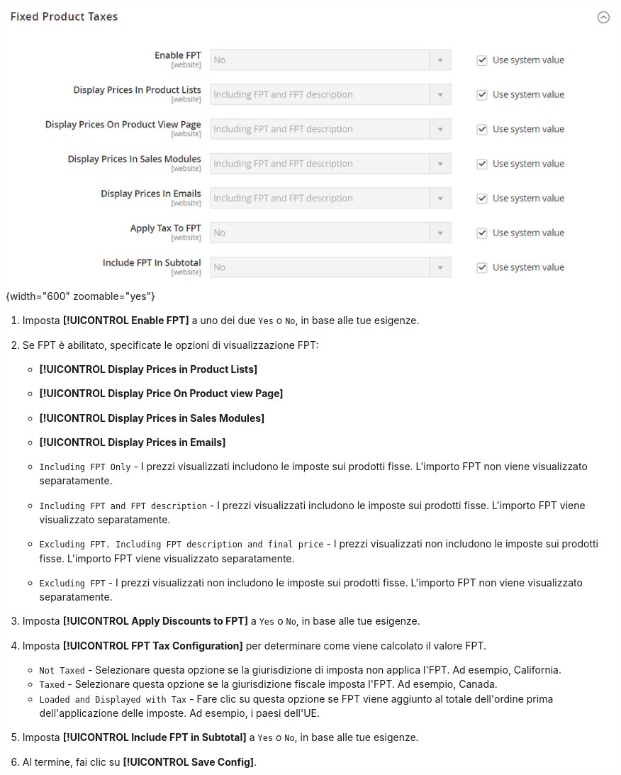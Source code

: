    ![Imposte fisse sui prodotti](../configuration-reference/sales/assets/tax-fixed-product-taxes.png){width="600" zoomable="yes"}

1. Imposta **[!UICONTROL Enable FPT]** a uno dei due `Yes` o `No`, in base alle tue esigenze.

1. Se FPT è abilitato, specificate le opzioni di visualizzazione FPT:

   - **[!UICONTROL Display Prices in Product Lists]**
   - **[!UICONTROL Display Price On Product view Page]**
   - **[!UICONTROL Display Prices in Sales Modules]**
   - **[!UICONTROL Display Prices in Emails]**

   - `Including FPT Only` - I prezzi visualizzati includono le imposte sui prodotti fisse. L&#39;importo FPT non viene visualizzato separatamente.
   - `Including FPT and FPT description` - I prezzi visualizzati includono le imposte sui prodotti fisse. L&#39;importo FPT viene visualizzato separatamente.
   - `Excluding FPT. Including FPT description and final price` - I prezzi visualizzati non includono le imposte sui prodotti fisse. L&#39;importo FPT viene visualizzato separatamente.
   - `Excluding FPT` - I prezzi visualizzati non includono le imposte sui prodotti fisse. L&#39;importo FPT non viene visualizzato separatamente.

1. Imposta **[!UICONTROL Apply Discounts to FPT]** a `Yes` o `No`, in base alle tue esigenze.

1. Imposta **[!UICONTROL FPT Tax Configuration]** per determinare come viene calcolato il valore FPT.

   - `Not Taxed` - Selezionare questa opzione se la giurisdizione di imposta non applica l&#39;FPT. Ad esempio, California.
   - `Taxed` - Selezionare questa opzione se la giurisdizione fiscale imposta l&#39;FPT. Ad esempio, Canada.
   - `Loaded and Displayed with Tax` - Fare clic su questa opzione se FPT viene aggiunto al totale dell&#39;ordine prima dell&#39;applicazione delle imposte. Ad esempio, i paesi dell&#39;UE.

1. Imposta **[!UICONTROL Include FPT in Subtotal]** a `Yes` o `No`, in base alle tue esigenze.

1. Al termine, fai clic su **[!UICONTROL Save Config]**.
